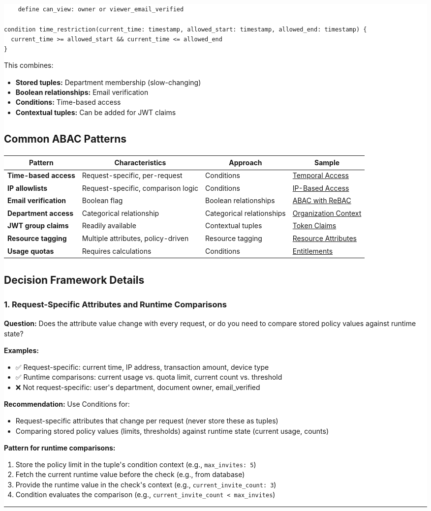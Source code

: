 ```dsl.openfga
    define can_view: owner or viewer_email_verified

condition time_restriction(current_time: timestamp, allowed_start: timestamp, allowed_end: timestamp) {
  current_time >= allowed_start && current_time <= allowed_end
}
```

This combines:
- **Stored tuples:** Department membership (slow-changing)
- **Boolean relationships:** Email verification
- **Conditions:** Time-based access
- **Contextual tuples:** Can be added for JWT claims

## Common ABAC Patterns

| Pattern | Characteristics | Approach | Sample |
|---------|----------------|----------|--------|
| **Time-based access** | Request-specific, per-request | Conditions | [Temporal Access](https://github.com/openfga/sample-stores/tree/main/stores/temporal-access) |
| **IP allowlists** | Request-specific, comparison logic | Conditions | [IP-Based Access](https://github.com/openfga/sample-stores/tree/main/stores/ip-based-access) |
| **Email verification** | Boolean flag | Boolean relationships | [ABAC with ReBAC](https://github.com/openfga/sample-stores/blob/main/stores/abac-with-rebac/store.fga.yaml) |
| **Department access** | Categorical relationship | Categorical relationships | [Organization Context](../modeling/organization-context-authorization.mdx) |
| **JWT group claims** | Readily available | Contextual tuples | [Token Claims](../modeling/token-claims-contextual-tuples.mdx) |
| **Resource tagging** | Multiple attributes, policy-driven | Resource tagging | [Resource Attributes](https://github.com/openfga/sample-stores/tree/main/stores/groups-resource-attributes) |
| **Usage quotas** | Requires calculations | Conditions | [Entitlements](https://github.com/openfga/sample-stores/tree/main/stores/advanced-entitlements) |

## Decision Framework Details

### 1. Request-Specific Attributes and Runtime Comparisons

**Question:** Does the attribute value change with every request, or do you need to compare stored policy values against runtime state?

**Examples:**
- ✅ Request-specific: current time, IP address, transaction amount, device type
- ✅ Runtime comparisons: current usage vs. quota limit, current count vs. threshold
- ❌ Not request-specific: user's department, document owner, email_verified

**Recommendation:** Use Conditions for:
- Request-specific attributes that change per request (never store these as tuples)
- Comparing stored policy values (limits, thresholds) against runtime state (current usage, counts)

**Pattern for runtime comparisons:**
1. Store the policy limit in the tuple's condition context (e.g., `max_invites: 5`)
2. Fetch the current runtime value before the check (e.g., from database)
3. Provide the runtime value in the check's context (e.g., `current_invite_count: 3`)
4. Condition evaluates the comparison (e.g., `current_invite_count < max_invites`)

---